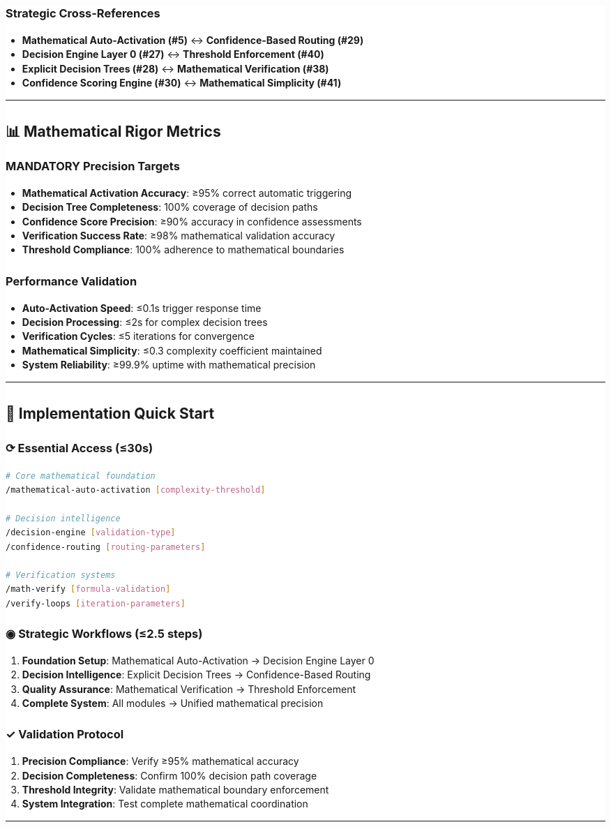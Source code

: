 ### **Strategic Cross-References**
- **Mathematical Auto-Activation (#5)** ↔ **Confidence-Based Routing (#29)**
- **Decision Engine Layer 0 (#27)** ↔ **Threshold Enforcement (#40)**
- **Explicit Decision Trees (#28)** ↔ **Mathematical Verification (#38)**
- **Confidence Scoring Engine (#30)** ↔ **Mathematical Simplicity (#41)**

---

## 📊 Mathematical Rigor Metrics

### **MANDATORY Precision Targets**
- **Mathematical Activation Accuracy**: ≥95% correct automatic triggering
- **Decision Tree Completeness**: 100% coverage of decision paths
- **Confidence Score Precision**: ≥90% accuracy in confidence assessments
- **Verification Success Rate**: ≥98% mathematical validation accuracy
- **Threshold Compliance**: 100% adherence to mathematical boundaries

### **Performance Validation**
- **Auto-Activation Speed**: ≤0.1s trigger response time
- **Decision Processing**: ≤2s for complex decision trees
- **Verification Cycles**: ≤5 iterations for convergence
- **Mathematical Simplicity**: ≤0.3 complexity coefficient maintained
- **System Reliability**: ≥99.9% uptime with mathematical precision

---

## 🎯 Implementation Quick Start

### **⟳ Essential Access** (≤30s)
```bash
# Core mathematical foundation
/mathematical-auto-activation [complexity-threshold]

# Decision intelligence
/decision-engine [validation-type]
/confidence-routing [routing-parameters]

# Verification systems
/math-verify [formula-validation]
/verify-loops [iteration-parameters]
```

### **◉ Strategic Workflows** (≤2.5 steps)
1. **Foundation Setup**: Mathematical Auto-Activation → Decision Engine Layer 0
2. **Decision Intelligence**: Explicit Decision Trees → Confidence-Based Routing
3. **Quality Assurance**: Mathematical Verification → Threshold Enforcement
4. **Complete System**: All modules → Unified mathematical precision

### **✓ Validation Protocol**
1. **Precision Compliance**: Verify ≥95% mathematical accuracy
2. **Decision Completeness**: Confirm 100% decision path coverage
3. **Threshold Integrity**: Validate mathematical boundary enforcement
4. **System Integration**: Test complete mathematical coordination

---